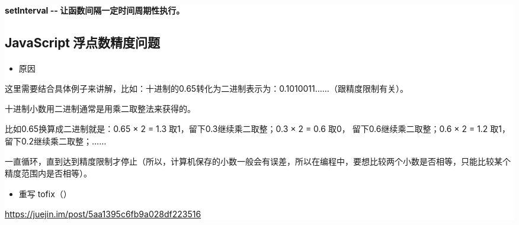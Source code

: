 #### setInterval -- 让函数间隔一定时间周期性执行。 

## JavaScript 浮点数精度问题 

* 原因 

这里需要结合具体例子来讲解，比如：十进制的0.65转化为二进制表示为：0.1010011……（跟精度限制有关）。 

十进制小数用二进制通常是用乘二取整法来获得的。 

比如0.65换算成二进制就是：0.65 × 2 = 1.3 取1，留下0.3继续乘二取整；0.3 × 2 = 0.6 取0， 留下0.6继续乘二取整；0.6 × 2 = 1.2 取1，留下0.2继续乘二取整；…… 

一直循环，直到达到精度限制才停止（所以，计算机保存的小数一般会有误差，所以在编程中，要想比较两个小数是否相等，只能比较某个精度范围内是否相等）。 

* 重写 tofix（） 

https://juejin.im/post/5aa1395c6fb9a028df223516 